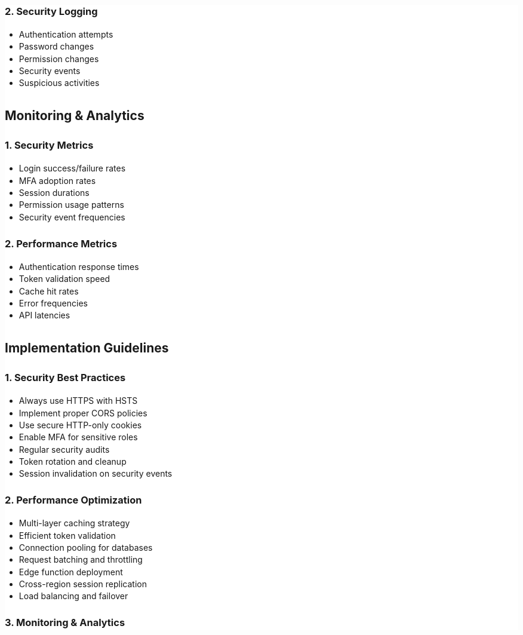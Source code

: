 ### 2. Security Logging

- Authentication attempts
- Password changes
- Permission changes
- Security events
- Suspicious activities

## Monitoring & Analytics

### 1. Security Metrics

- Login success/failure rates
- MFA adoption rates
- Session durations
- Permission usage patterns
- Security event frequencies

### 2. Performance Metrics

- Authentication response times
- Token validation speed
- Cache hit rates
- Error frequencies
- API latencies

## Implementation Guidelines

### 1. Security Best Practices

- Always use HTTPS with HSTS
- Implement proper CORS policies
- Use secure HTTP-only cookies
- Enable MFA for sensitive roles
- Regular security audits
- Token rotation and cleanup
- Session invalidation on security events

### 2. Performance Optimization

- Multi-layer caching strategy
- Efficient token validation
- Connection pooling for databases
- Request batching and throttling
- Edge function deployment
- Cross-region session replication
- Load balancing and failover

### 3. Monitoring & Analytics
